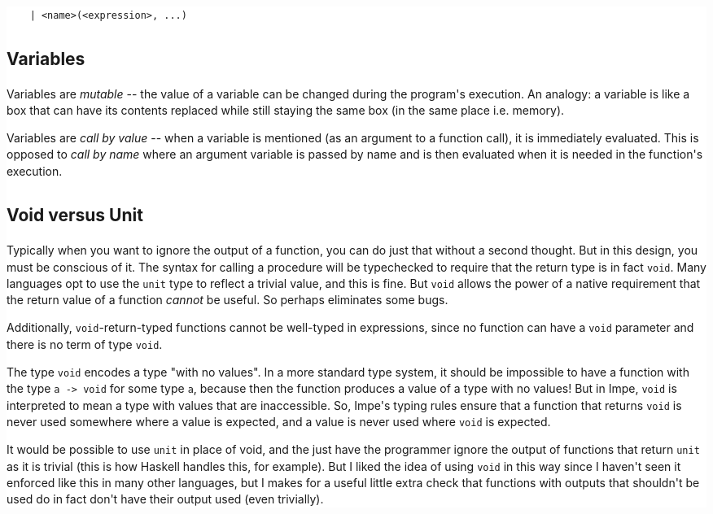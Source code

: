```
    | <name>(<expression>, ...)
```










## Variables

Variables are _mutable_ -- the value of a variable can be changed during the
program's execution. An analogy: a variable is like a box that can have its
contents replaced while still staying the same box (in the same place i.e.
memory).

Variables are _call by value_ -- when a variable is mentioned (as an argument to
a function call), it is immediately evaluated. This is opposed to _call by name_
where an argument variable is passed by name and is then evaluated when it is
needed in the function's execution.




## Void versus Unit

Typically when you want to ignore the output of a function, you can do just that
without a second thought. But in this design, you must be conscious of it. The
syntax for calling a procedure will be typechecked to require that the return
type is in fact `void`. Many languages opt to use the `unit` type to reflect a
trivial value, and this is fine. But `void` allows the power of a native
requirement that the return value of a function _cannot_ be useful. So perhaps
eliminates some bugs.

Additionally, `void`-return-typed functions cannot be well-typed in expressions,
since no function can have a `void` parameter and there is no term of type
`void`.

The type `void` encodes a type "with no values". In a more standard type system,
it should be impossible to have a function with the type `a -> void` for some
type `a`, because then the function produces a value of a type with no values!
But in Impe, `void` is interpreted to mean a type with values that are
inaccessible. So, Impe's typing rules ensure that a function that returns `void`
is never used somewhere where a value is expected, and a value is never used
where `void` is expected.

It would be possible to use `unit` in place of void, and the just have the
programmer ignore the output of functions that return `unit` as it is trivial
(this is how Haskell handles this, for example). But I liked the idea of using
`void` in this way since I haven't seen it enforced like this in many other
languages, but I makes for a useful little extra check that functions with
outputs that shouldn't be used do in fact don't have their output used (even
trivially).

